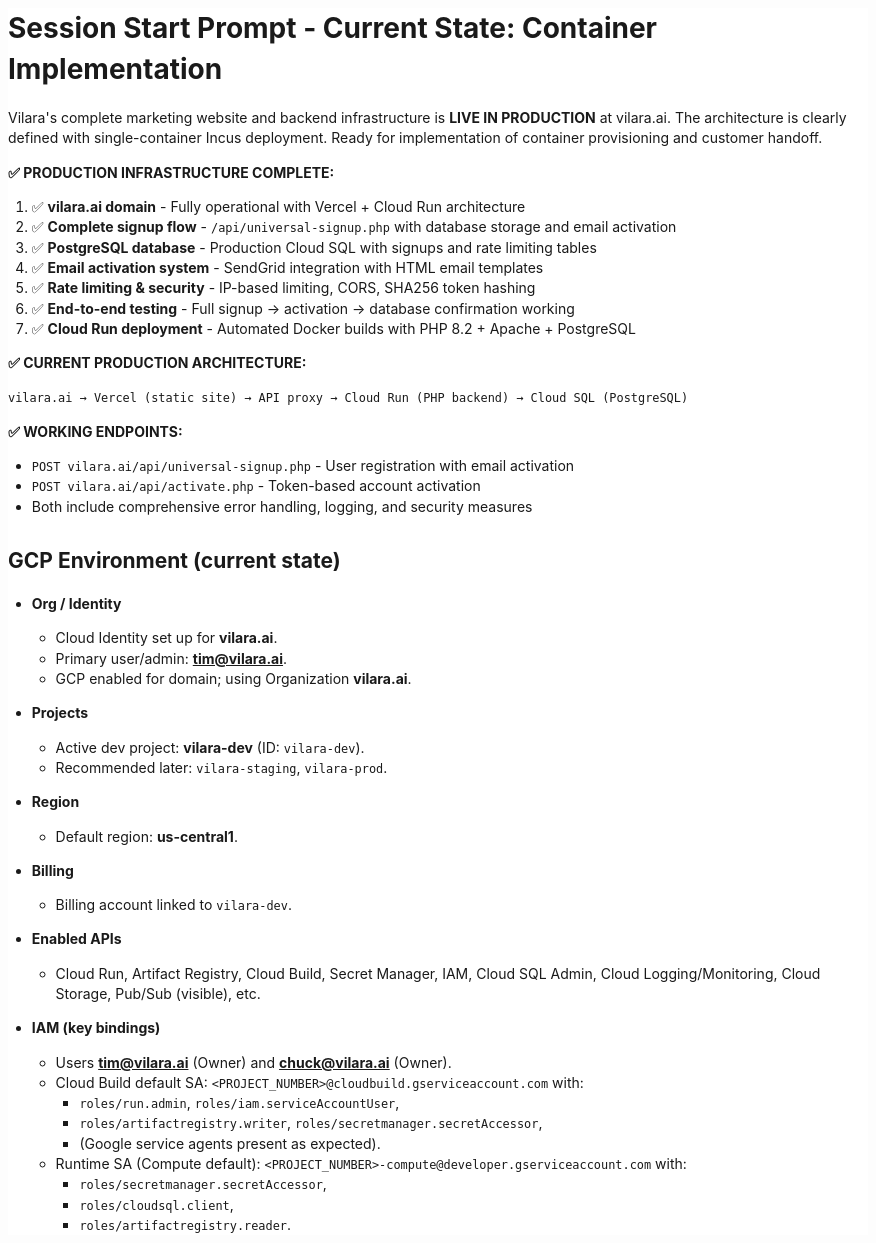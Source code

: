 # Session Start Prompt - Current State: Container Implementation

Vilara's complete marketing website and backend infrastructure is **LIVE IN PRODUCTION** at vilara.ai. The architecture is clearly defined with single-container Incus deployment. Ready for implementation of container provisioning and customer handoff.

**✅ PRODUCTION INFRASTRUCTURE COMPLETE:**
1. ✅ **vilara.ai domain** - Fully operational with Vercel + Cloud Run architecture
2. ✅ **Complete signup flow** - `/api/universal-signup.php` with database storage and email activation
3. ✅ **PostgreSQL database** - Production Cloud SQL with signups and rate limiting tables
4. ✅ **Email activation system** - SendGrid integration with HTML email templates
5. ✅ **Rate limiting & security** - IP-based limiting, CORS, SHA256 token hashing
6. ✅ **End-to-end testing** - Full signup → activation → database confirmation working
7. ✅ **Cloud Run deployment** - Automated Docker builds with PHP 8.2 + Apache + PostgreSQL

**✅ CURRENT PRODUCTION ARCHITECTURE:**
```
vilara.ai → Vercel (static site) → API proxy → Cloud Run (PHP backend) → Cloud SQL (PostgreSQL)
```

**✅ WORKING ENDPOINTS:**
- `POST vilara.ai/api/universal-signup.php` - User registration with email activation
- `POST vilara.ai/api/activate.php` - Token-based account activation
- Both include comprehensive error handling, logging, and security measures

## GCP Environment (current state)
- **Org / Identity**
  - Cloud Identity set up for **vilara.ai**.
  - Primary user/admin: **tim@vilara.ai**.
  - GCP enabled for domain; using Organization **vilara.ai**.

- **Projects**
  - Active dev project: **vilara-dev** (ID: `vilara-dev`).  
  - Recommended later: `vilara-staging`, `vilara-prod`.

- **Region**
  - Default region: **us-central1**.

- **Billing**
  - Billing account linked to `vilara-dev`.

- **Enabled APIs**
  - Cloud Run, Artifact Registry, Cloud Build, Secret Manager, IAM, Cloud SQL Admin, Cloud Logging/Monitoring, Cloud Storage, Pub/Sub (visible), etc.

- **IAM (key bindings)**
  - Users **tim@vilara.ai** (Owner) and **chuck@vilara.ai** (Owner).
  - Cloud Build default SA: `<PROJECT_NUMBER>@cloudbuild.gserviceaccount.com` with:
    - `roles/run.admin`, `roles/iam.serviceAccountUser`,
    - `roles/artifactregistry.writer`, `roles/secretmanager.secretAccessor`,
    - (Google service agents present as expected).
  - Runtime SA (Compute default): `<PROJECT_NUMBER>-compute@developer.gserviceaccount.com` with:
    - `roles/secretmanager.secretAccessor`,
    - `roles/cloudsql.client`,
    - `roles/artifactregistry.reader`.
